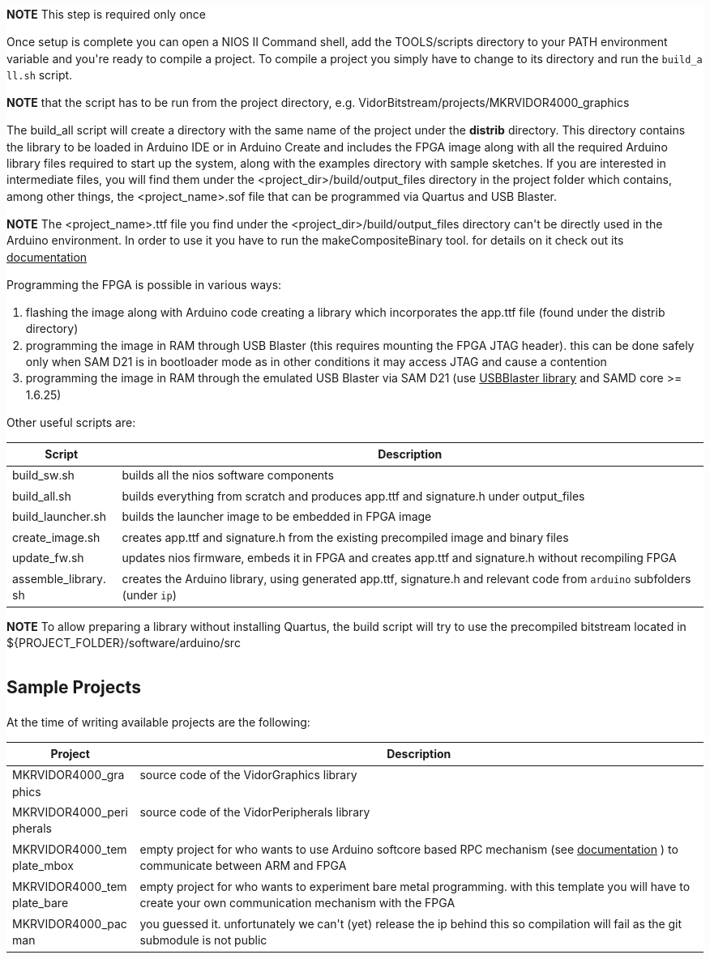 **NOTE** This step is required only once

Once setup is complete you can open a NIOS II Command shell, add the TOOLS/scripts directory to your PATH environment variable and you're ready to compile a project.
To compile a project you simply have to change to its directory and run the `build_all.sh` script. 

**NOTE**  that the script has to be run from the project directory, e.g. VidorBitstream/projects/MKRVIDOR4000_graphics

The build_all script will create a directory with the same name of the project under the **distrib** directory. This directory contains the library to be loaded in Arduino IDE or in Arduino Create and includes the FPGA image along with all the required Arduino library files required to start up the system, along with the examples directory with sample sketches.
If you are interested in intermediate files, you will find them under the <project_dir>/build/output_files directory in the project folder which contains, among other things, the <project_name>.sof file that can be programmed via Quartus and USB Blaster.

**NOTE**  The <project_name>.ttf file you find under the <project_dir>/build/output_files directory can't be directly used in the Arduino environment. In order to use it you have to run the makeCompositeBinary tool. for details on it check out its [documentation](TOOLS/makeCompositeBinary/README.md)


Programming the FPGA is possible in various ways:
1. flashing the image along with Arduino code creating a library which incorporates the app.ttf file (found under the distrib directory)
1. programming the image in RAM through USB Blaster (this requires mounting the FPGA JTAG header). this can be done safely only when SAM D21 is in bootloader mode as in other conditions it may access JTAG and cause a contention
1. programming the image in RAM through the emulated USB Blaster via SAM D21 (use [USBBlaster library](https://github.com/vidor-libraries/USBBlaster) and SAMD core >= 1.6.25)

Other useful scripts are:

Script | Description
-------|------------
build_sw.sh | builds all the nios software components
build_all.sh | builds everything from scratch and produces app.ttf and signature.h under output_files
build_launcher.sh | builds the launcher image to be embedded in FPGA image
create_image.sh | creates app.ttf and signature.h from the existing precompiled image and binary files
update_fw.sh | updates nios firmware, embeds it in FPGA and creates app.ttf and signature.h without recompiling FPGA
assemble_library.sh | creates the Arduino library, using generated app.ttf, signature.h and relevant code from `arduino` subfolders (under `ip`)

**NOTE** To allow preparing a library without installing Quartus, the build script will try to use the precompiled bitstream located in ${PROJECT_FOLDER}/software/arduino/src

## Sample Projects
At the time of writing available projects are the following:

Project   | Description
----------|-------------
MKRVIDOR4000_graphics      | source code of the VidorGraphics library
MKRVIDOR4000_peripherals   | source code of the VidorPeripherals library
MKRVIDOR4000_template_mbox | empty project for who wants to use Arduino softcore based RPC mechanism (see [documentation](ip/RPC/doc/RPC_sw.adoc) ) to communicate between ARM and FPGA
MKRVIDOR4000_template_bare | empty project for who wants to experiment bare metal programming. with this template you will have to create your own communication mechanism with the FPGA
MKRVIDOR4000_pacman        | you guessed it. unfortunately we can't (yet) release the ip behind this so compilation will fail as the git submodule is not public
